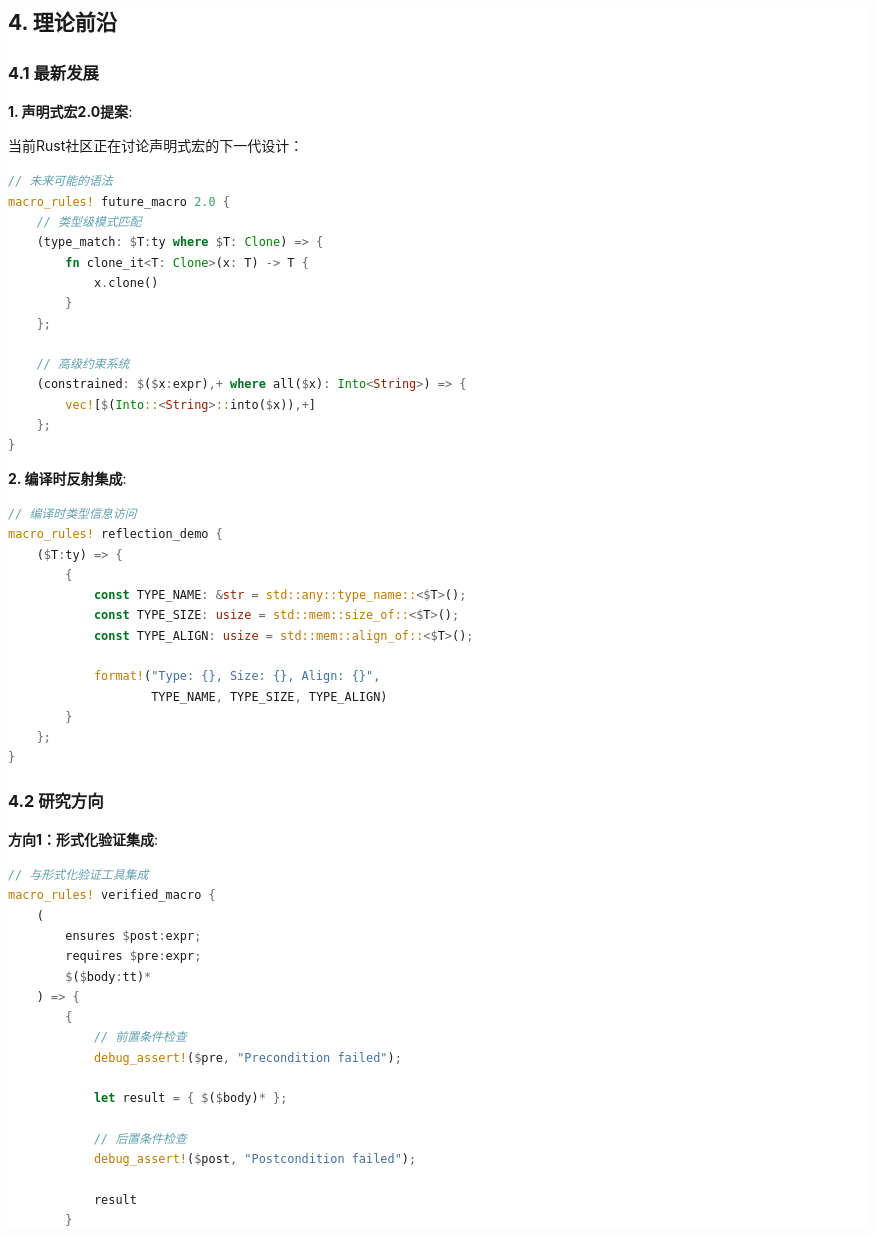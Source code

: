 ## 4. 理论前沿

### 4.1 最新发展

**1. 声明式宏2.0提案**:

当前Rust社区正在讨论声明式宏的下一代设计：

```rust
// 未来可能的语法
macro_rules! future_macro 2.0 {
    // 类型级模式匹配
    (type_match: $T:ty where $T: Clone) => {
        fn clone_it<T: Clone>(x: T) -> T {
            x.clone()
        }
    };

    // 高级约束系统
    (constrained: $($x:expr),+ where all($x): Into<String>) => {
        vec![$(Into::<String>::into($x)),+]
    };
}
```

**2. 编译时反射集成**:

```rust
// 编译时类型信息访问
macro_rules! reflection_demo {
    ($T:ty) => {
        {
            const TYPE_NAME: &str = std::any::type_name::<$T>();
            const TYPE_SIZE: usize = std::mem::size_of::<$T>();
            const TYPE_ALIGN: usize = std::mem::align_of::<$T>();

            format!("Type: {}, Size: {}, Align: {}",
                    TYPE_NAME, TYPE_SIZE, TYPE_ALIGN)
        }
    };
}
```

### 4.2 研究方向

**方向1：形式化验证集成**:

```rust
// 与形式化验证工具集成
macro_rules! verified_macro {
    (
        ensures $post:expr;
        requires $pre:expr;
        $($body:tt)*
    ) => {
        {
            // 前置条件检查
            debug_assert!($pre, "Precondition failed");

            let result = { $($body)* };

            // 后置条件检查
            debug_assert!($post, "Postcondition failed");

            result
        }
```